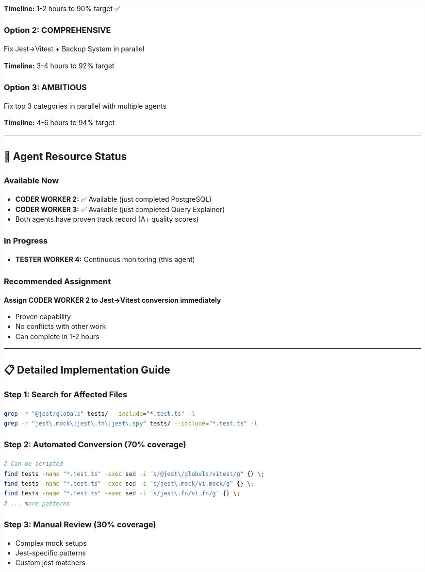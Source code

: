 **Timeline:** 1-2 hours to 90% target ✅

### Option 2: COMPREHENSIVE
Fix Jest→Vitest + Backup System in parallel

**Timeline:** 3-4 hours to 92% target

### Option 3: AMBITIOUS
Fix top 3 categories in parallel with multiple agents

**Timeline:** 4-6 hours to 94% target

---

## 🤖 Agent Resource Status

### Available Now
- **CODER WORKER 2:** ✅ Available (just completed PostgreSQL)
- **CODER WORKER 3:** ✅ Available (just completed Query Explainer)
- Both agents have proven track record (A+ quality scores)

### In Progress
- **TESTER WORKER 4:** Continuous monitoring (this agent)

### Recommended Assignment
**Assign CODER WORKER 2 to Jest→Vitest conversion immediately**
- Proven capability
- No conflicts with other work
- Can complete in 1-2 hours

---

## 📋 Detailed Implementation Guide

### Step 1: Search for Affected Files
```bash
grep -r "@jest/globals" tests/ --include="*.test.ts" -l
grep -r "jest\.mock\|jest\.fn\|jest\.spy" tests/ --include="*.test.ts" -l
```

### Step 2: Automated Conversion (70% coverage)
```bash
# Can be scripted
find tests -name "*.test.ts" -exec sed -i "s/@jest\/globals/vitest/g" {} \;
find tests -name "*.test.ts" -exec sed -i "s/jest\.mock/vi.mock/g" {} \;
find tests -name "*.test.ts" -exec sed -i "s/jest\.fn/vi.fn/g" {} \;
# ... more patterns
```

### Step 3: Manual Review (30% coverage)
- Complex mock setups
- Jest-specific patterns
- Custom jest matchers

